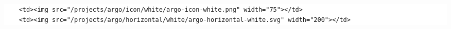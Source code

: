         <td><img src="/projects/argo/icon/white/argo-icon-white.png" width="75"></td>
        <td><img src="/projects/argo/horizontal/white/argo-horizontal-white.svg" width="200"></td>
